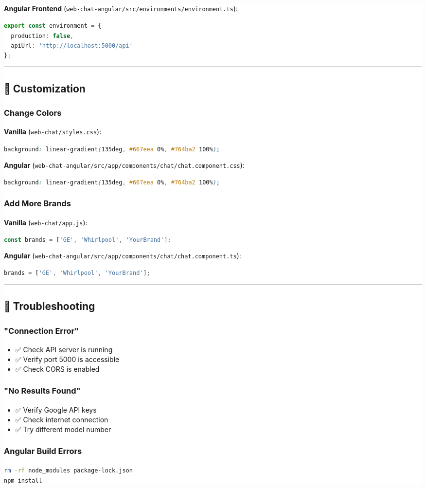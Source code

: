 **Angular Frontend** (`web-chat-angular/src/environments/environment.ts`):
```typescript
export const environment = {
  production: false,
  apiUrl: 'http://localhost:5000/api'
};
```

---

## 🎨 Customization

### Change Colors

**Vanilla** (`web-chat/styles.css`):
```css
background: linear-gradient(135deg, #667eea 0%, #764ba2 100%);
```

**Angular** (`web-chat-angular/src/app/components/chat/chat.component.css`):
```css
background: linear-gradient(135deg, #667eea 0%, #764ba2 100%);
```

### Add More Brands

**Vanilla** (`web-chat/app.js`):
```javascript
const brands = ['GE', 'Whirlpool', 'YourBrand'];
```

**Angular** (`web-chat-angular/src/app/components/chat/chat.component.ts`):
```typescript
brands = ['GE', 'Whirlpool', 'YourBrand'];
```

---

## 🐛 Troubleshooting

### "Connection Error"
- ✅ Check API server is running
- ✅ Verify port 5000 is accessible
- ✅ Check CORS is enabled

### "No Results Found"
- ✅ Verify Google API keys
- ✅ Check internet connection
- ✅ Try different model number

### Angular Build Errors
```bash
rm -rf node_modules package-lock.json
npm install
```
